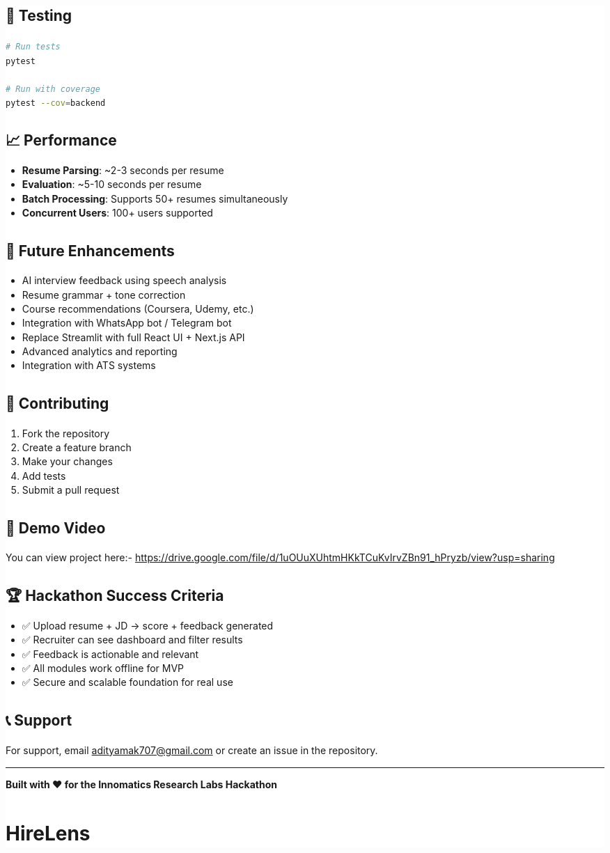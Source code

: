 ## 🧪 Testing

```bash
# Run tests
pytest

# Run with coverage
pytest --cov=backend
```

## 📈 Performance

- **Resume Parsing**: ~2-3 seconds per resume
- **Evaluation**: ~5-10 seconds per resume
- **Batch Processing**: Supports 50+ resumes simultaneously
- **Concurrent Users**: 100+ users supported

## 🔮 Future Enhancements

- AI interview feedback using speech analysis
- Resume grammar + tone correction
- Course recommendations (Coursera, Udemy, etc.)
- Integration with WhatsApp bot / Telegram bot
- Replace Streamlit with full React UI + Next.js API
- Advanced analytics and reporting
- Integration with ATS systems

## 🤝 Contributing

1. Fork the repository
2. Create a feature branch
3. Make your changes
4. Add tests
5. Submit a pull request

## 📄 Demo Video

You can view project here:- https://drive.google.com/file/d/1uOUuXUhtmHKkTCuKvIrvZBn91_hPryzb/view?usp=sharing

## 🏆 Hackathon Success Criteria

- ✅ Upload resume + JD → score + feedback generated
- ✅ Recruiter can see dashboard and filter results
- ✅ Feedback is actionable and relevant
- ✅ All modules work offline for MVP
- ✅ Secure and scalable foundation for real use

## 📞 Support

For support, email adityamak707@gmail.com or create an issue in the repository.

---

**Built with ❤️ for the Innomatics Research Labs Hackathon**
# HireLens
